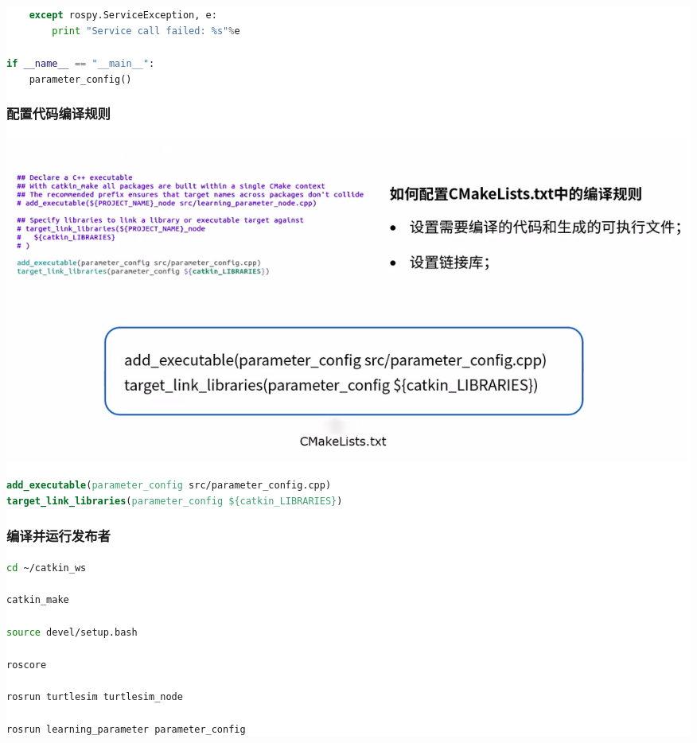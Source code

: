 ```python
    except rospy.ServiceException, e:
        print "Service call failed: %s"%e

if __name__ == "__main__":
    parameter_config()
```





### 配置代码编译规则

![image-20210704233037970](./files/Ros/image-20210704233037970.png)



```cmake
add_executable(parameter_config src/parameter_config.cpp)
target_link_libraries(parameter_config ${catkin_LIBRARIES})
```



### 编译并运行发布者

```bash
cd ~/catkin_ws

catkin_make

source devel/setup.bash

roscore

rosrun turtlesim turtlesim_node

rosrun learning_parameter parameter_config
```
